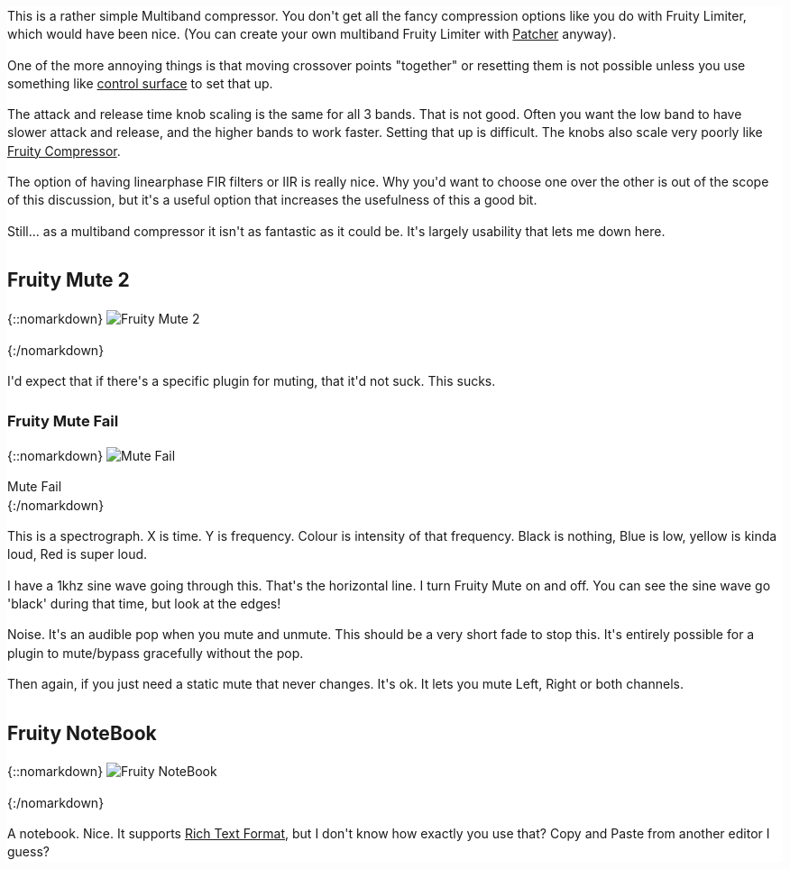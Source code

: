 This is a rather simple Multiband compressor. You don't get all the fancy compression options like you do with Fruity Limiter, which would have been nice. (You can create your own multiband Fruity Limiter with [Patcher](#patcher) anyway).

One of the more annoying things is that moving crossover points "together" or resetting them is not possible unless you use something like [control surface](#control-surface) to set that up.

The attack and release time knob scaling is the same for all 3 bands. That is not good. Often you want the low band to have slower attack and release, and the higher bands to work faster. Setting that up is difficult. The knobs also scale very poorly like [Fruity Compressor](#fruity-compressor).

The option of having linearphase FIR filters or IIR is really nice. Why you'd want to choose one over the other is out of the scope of this discussion, but it's a useful option that increases the usefulness of this a good bit.

Still... as a multiband compressor it isn't as fantastic as it could be. It's largely usability that lets me down here.

## Fruity Mute 2

{::nomarkdown}
	<img src="/assets/FLStudio/Effects/FruityMute2.png" alt="Fruity Mute 2">
	<div class="Fruity Mute 2"></div>
{:/nomarkdown}

I'd expect that if there's a specific plugin for muting, that it'd not suck. This sucks.

### Fruity Mute Fail

{::nomarkdown}
<img src="/assets/FLStudio/Effects/MuteFail.png" alt="Mute Fail">
<div class="image-caption">Mute Fail</div>
{:/nomarkdown}

This is a spectrograph. X is time. Y is frequency. Colour is intensity of that frequency. Black is nothing, Blue is low, yellow is kinda loud, Red is super loud.

I have a 1khz sine wave going through this. That's the horizontal line. I turn Fruity Mute on and off. You can see the sine wave go 'black' during that time, but look at the edges!

Noise. It's an audible pop when you mute and unmute. This should be a very short fade to stop this. It's entirely possible for a plugin to mute/bypass gracefully without the pop.

Then again, if you just need a static mute that never changes. It's ok. It lets you mute Left, Right or both channels.

## Fruity NoteBook

{::nomarkdown}
	<img src="/assets/FLStudio/Effects/FruityNoteBook.png" alt="Fruity NoteBook">
	<div class="Fruity NoteBook"></div>
{:/nomarkdown}

A notebook. Nice. It supports [Rich Text Format](https://en.wikipedia.org/wiki/Rich_Text_Format), but I don't know how exactly you use that? Copy and Paste from another editor I guess?
